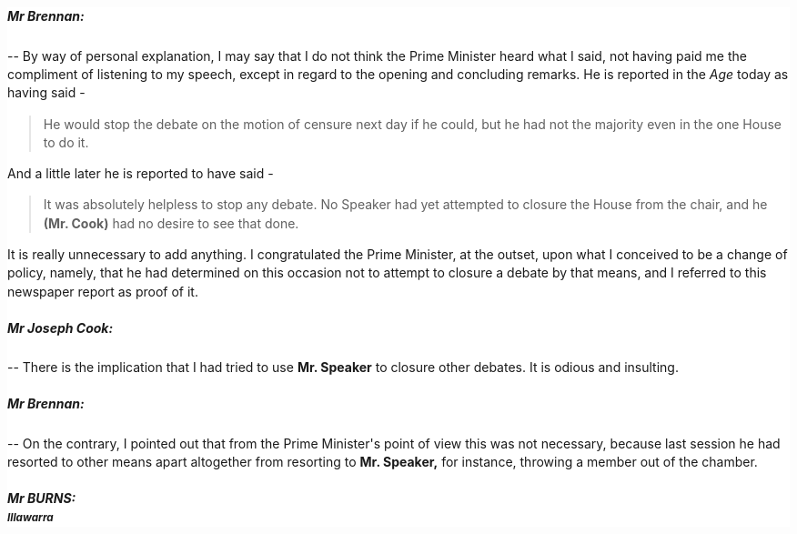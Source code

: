 ##### Mr Brennan:

-- By way of personal explanation, I may say that I do not think the Prime Minister heard what I said, not having paid me the compliment of listening to my speech, except in regard to the opening and concluding remarks. He is reported in the  *Age*  today as having said - 

  >He would stop the debate on the motion of censure next day if he could, but he had not the majority even in the one House to do it. 

And a little later he is reported to have said - 

  >It was absolutely helpless to stop any debate. No  Speaker  had yet attempted to closure the House from the chair, and he  **(Mr. Cook)**  had no desire to see that done. 

It is really unnecessary to add anything. I congratulated the Prime Minister, at the outset, upon what I conceived to be a change of policy, namely, that he had determined on this occasion not to attempt to closure a debate by that means, and I referred to this newspaper report as proof of it. 

##### Mr Joseph Cook:

-- There is the implication that I had tried to use  **Mr. Speaker**  to closure other debates. It is odious and insulting. 

##### Mr Brennan:

-- On the contrary, I pointed out that from the Prime Minister's point of view this was not necessary, because last session he had resorted to other means apart altogether from resorting to  **Mr. Speaker,**  for instance, throwing a member out of the chamber. 

##### Mr BURNS:<br><small class="text-muted">Illawarra</small>
